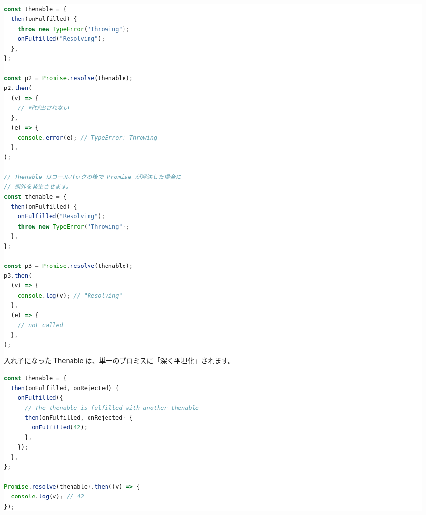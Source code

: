 ```js
const thenable = {
  then(onFulfilled) {
    throw new TypeError("Throwing");
    onFulfilled("Resolving");
  },
};

const p2 = Promise.resolve(thenable);
p2.then(
  (v) => {
    // 呼び出されない
  },
  (e) => {
    console.error(e); // TypeError: Throwing
  },
);

// Thenable はコールバックの後で Promise が解決した場合に
// 例外を発生させます。
const thenable = {
  then(onFulfilled) {
    onFulfilled("Resolving");
    throw new TypeError("Throwing");
  },
};

const p3 = Promise.resolve(thenable);
p3.then(
  (v) => {
    console.log(v); // "Resolving"
  },
  (e) => {
    // not called
  },
);
```

入れ子になった Thenable は、単一のプロミスに「深く平坦化」されます。

```js
const thenable = {
  then(onFulfilled, onRejected) {
    onFulfilled({
      // The thenable is fulfilled with another thenable
      then(onFulfilled, onRejected) {
        onFulfilled(42);
      },
    });
  },
};

Promise.resolve(thenable).then((v) => {
  console.log(v); // 42
});
```
